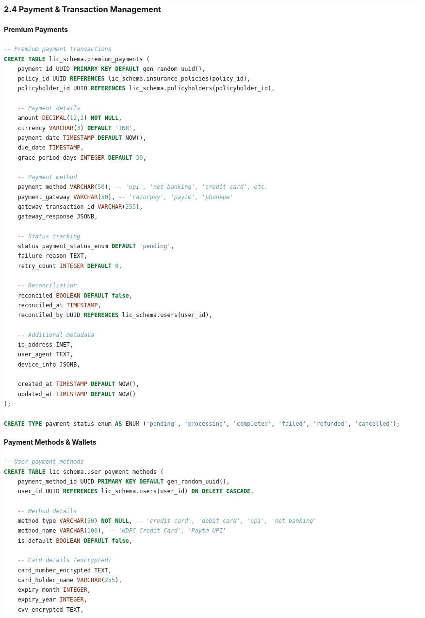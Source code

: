 ### 2.4 Payment & Transaction Management

#### Premium Payments
```sql
-- Premium payment transactions
CREATE TABLE lic_schema.premium_payments (
    payment_id UUID PRIMARY KEY DEFAULT gen_random_uuid(),
    policy_id UUID REFERENCES lic_schema.insurance_policies(policy_id),
    policyholder_id UUID REFERENCES lic_schema.policyholders(policyholder_id),

    -- Payment details
    amount DECIMAL(12,2) NOT NULL,
    currency VARCHAR(3) DEFAULT 'INR',
    payment_date TIMESTAMP DEFAULT NOW(),
    due_date TIMESTAMP,
    grace_period_days INTEGER DEFAULT 30,

    -- Payment method
    payment_method VARCHAR(50), -- 'upi', 'net_banking', 'credit_card', etc.
    payment_gateway VARCHAR(50), -- 'razorpay', 'paytm', 'phonepe'
    gateway_transaction_id VARCHAR(255),
    gateway_response JSONB,

    -- Status tracking
    status payment_status_enum DEFAULT 'pending',
    failure_reason TEXT,
    retry_count INTEGER DEFAULT 0,

    -- Reconciliation
    reconciled BOOLEAN DEFAULT false,
    reconciled_at TIMESTAMP,
    reconciled_by UUID REFERENCES lic_schema.users(user_id),

    -- Additional metadata
    ip_address INET,
    user_agent TEXT,
    device_info JSONB,

    created_at TIMESTAMP DEFAULT NOW(),
    updated_at TIMESTAMP DEFAULT NOW()
);

CREATE TYPE payment_status_enum AS ENUM ('pending', 'processing', 'completed', 'failed', 'refunded', 'cancelled');
```

#### Payment Methods & Wallets
```sql
-- User payment methods
CREATE TABLE lic_schema.user_payment_methods (
    payment_method_id UUID PRIMARY KEY DEFAULT gen_random_uuid(),
    user_id UUID REFERENCES lic_schema.users(user_id) ON DELETE CASCADE,

    -- Method details
    method_type VARCHAR(50) NOT NULL, -- 'credit_card', 'debit_card', 'upi', 'net_banking'
    method_name VARCHAR(100), -- 'HDFC Credit Card', 'Paytm UPI'
    is_default BOOLEAN DEFAULT false,

    -- Card details (encrypted)
    card_number_encrypted TEXT,
    card_holder_name VARCHAR(255),
    expiry_month INTEGER,
    expiry_year INTEGER,
    cvv_encrypted TEXT,
```